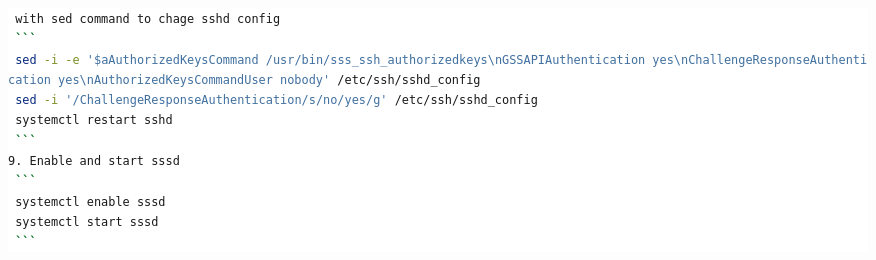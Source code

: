    ```sh
    with sed command to chage sshd config
    ```
    sed -i -e '$aAuthorizedKeysCommand /usr/bin/sss_ssh_authorizedkeys\nGSSAPIAuthentication yes\nChallengeResponseAuthentication yes\nAuthorizedKeysCommandUser nobody' /etc/ssh/sshd_config
    sed -i '/ChallengeResponseAuthentication/s/no/yes/g' /etc/ssh/sshd_config
    systemctl restart sshd
    ```
9. Enable and start sssd
    ```
    systemctl enable sssd
    systemctl start sssd
    ```
